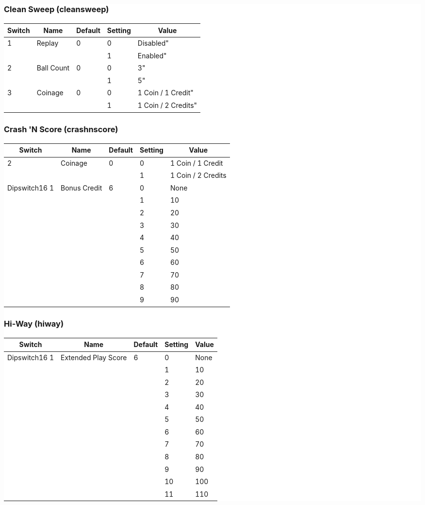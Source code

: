 ### Clean Sweep (cleansweep)
| Switch | Name       | Default | Setting | Value                |
| ------ | ---------- | ------- | ------- | -------------------- |
| 1      | Replay     | 0       | 0       |  Disabled"           |
|        |            |         | 1       |  Enabled"            |
| 2      | Ball Count | 0       | 0       |  3"                  |
|        |            |         | 1       |  5"                  |
| 3      | Coinage    | 0       | 0       |  1 Coin / 1 Credit"  |
|        |            |         | 1       |  1 Coin / 2 Credits" |

### Crash 'N Score (crashnscore)
| Switch        | Name         | Default | Setting | Value               |
| ------------- | ------------ | ------- | ------- | ------------------- |
| 2             | Coinage      | 0       | 0       | 1 Coin / 1 Credit   |
|               |              |         | 1       | 1 Coin / 2 Credits  |
| Dipswitch16 1 | Bonus Credit | 6       | 0       | None                |
|               |              |         | 1       | 10                  |
|               |              |         | 2       | 20                  |
|               |              |         | 3       | 30                  |
|               |              |         | 4       | 40                  |
|               |              |         | 5       | 50                  |
|               |              |         | 6       | 60                  |
|               |              |         | 7       | 70                  |
|               |              |         | 8       | 80                  |
|               |              |         | 9       | 90                  |

### Hi-Way (hiway)
| Switch        | Name                | Default | Setting | Value        |
| ------------- | ------------------- | ------- | ------- | ------------ |
| Dipswitch16 1 | Extended Play Score | 6       | 0       | None         |
|               |                     |         | 1       | 10           |
|               |                     |         | 2       | 20           |
|               |                     |         | 3       | 30           |
|               |                     |         | 4       | 40           |
|               |                     |         | 5       | 50           |
|               |                     |         | 6       | 60           |
|               |                     |         | 7       | 70           |
|               |                     |         | 8       | 80           |
|               |                     |         | 9       | 90           |
|               |                     |         | 10      | 100          |
|               |                     |         | 11      | 110          |